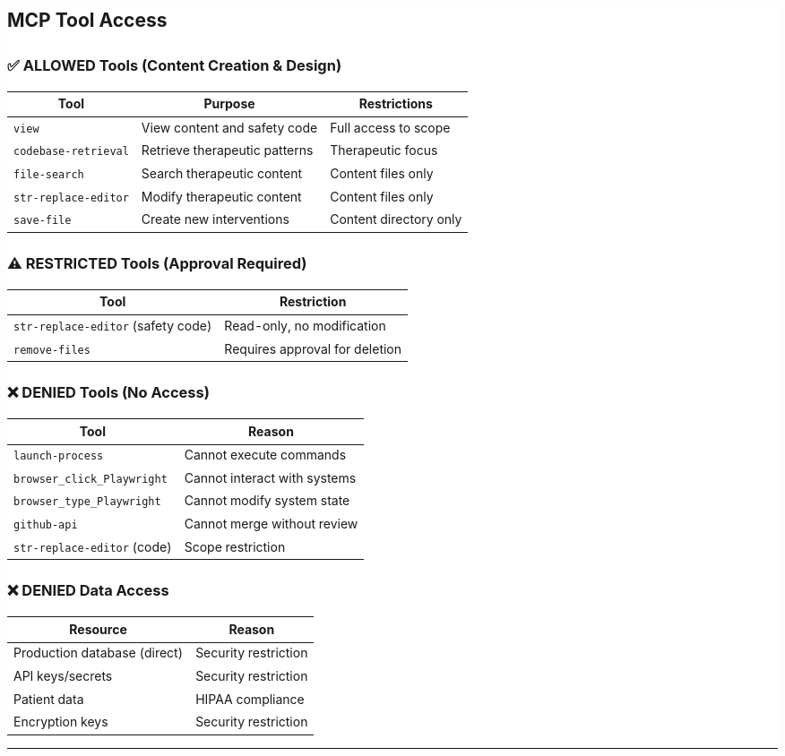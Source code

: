 
## MCP Tool Access

### ✅ ALLOWED Tools (Content Creation & Design)

| Tool | Purpose | Restrictions |
|------|---------|--------------|
| `view` | View content and safety code | Full access to scope |
| `codebase-retrieval` | Retrieve therapeutic patterns | Therapeutic focus |
| `file-search` | Search therapeutic content | Content files only |
| `str-replace-editor` | Modify therapeutic content | Content files only |
| `save-file` | Create new interventions | Content directory only |

### ⚠️ RESTRICTED Tools (Approval Required)

| Tool | Restriction |
|------|------------|
| `str-replace-editor` (safety code) | Read-only, no modification |
| `remove-files` | Requires approval for deletion |

### ❌ DENIED Tools (No Access)

| Tool | Reason |
|------|--------|
| `launch-process` | Cannot execute commands |
| `browser_click_Playwright` | Cannot interact with systems |
| `browser_type_Playwright` | Cannot modify system state |
| `github-api` | Cannot merge without review |
| `str-replace-editor` (code) | Scope restriction |

### ❌ DENIED Data Access

| Resource | Reason |
|----------|--------|
| Production database (direct) | Security restriction |
| API keys/secrets | Security restriction |
| Patient data | HIPAA compliance |
| Encryption keys | Security restriction |

---
